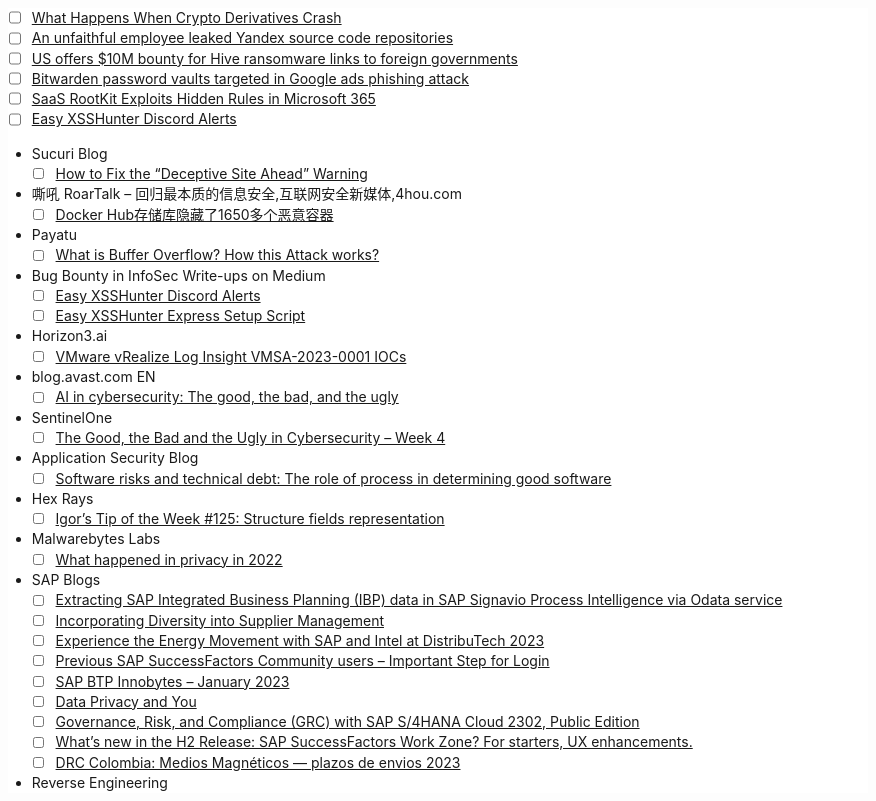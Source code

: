   - [ ] [What Happens When Crypto Derivatives Crash](https://twitter.com/Dinosn/status/1618868904620851205)
  - [ ] [An unfaithful employee leaked Yandex source code repositories](https://twitter.com/Dinosn/status/1618868202234327040)
  - [ ] [US offers $10M bounty for Hive ransomware links to foreign governments](https://twitter.com/Dinosn/status/1618868124660686848)
  - [ ] [Bitwarden password vaults targeted in Google ads phishing attack](https://twitter.com/Dinosn/status/1618867219261431809)
  - [ ] [SaaS RootKit Exploits Hidden Rules in Microsoft 365](https://twitter.com/Dinosn/status/1618867179964997632)
  - [ ] [Easy XSSHunter Discord Alerts](https://twitter.com/Dinosn/status/1618862393832144897)
- Sucuri Blog
  - [ ] [How to Fix the “Deceptive Site Ahead” Warning](https://blog.sucuri.net/2023/01/how-to-fix-the-deceptive-site-ahead-warning.html)
- 嘶吼 RoarTalk – 回归最本质的信息安全,互联网安全新媒体,4hou.com
  - [ ] [Docker Hub存储库隐藏了1650多个恶意容器](https://www.4hou.com/posts/N1A8)
- Payatu
  - [ ] [What is Buffer Overflow? How this Attack works?](https://payatu.com/blog/buffer-overflow/)
- Bug Bounty in InfoSec Write-ups on Medium
  - [ ] [Easy XSSHunter Discord Alerts](https://infosecwriteups.com/easy-xsshunter-discord-alerts-33fcff24a8f7?source=rss----7b722bfd1b8d--bug_bounty)
  - [ ] [Easy XSSHunter Express Setup Script](https://infosecwriteups.com/easy-xsshunter-express-setup-script-d5a66039f7b6?source=rss----7b722bfd1b8d--bug_bounty)
- Horizon3.ai
  - [ ] [VMware vRealize Log Insight VMSA-2023-0001 IOCs](https://www.horizon3.ai/vmware-vrealize-cve-2022-31706-iocs/)
- blog.avast.com EN
  - [ ] [AI in cybersecurity: The good, the bad, and the ugly](https://blog.avast.com/ai-cybersecurity)
- SentinelOne
  - [ ] [The Good, the Bad and the Ugly in Cybersecurity – Week 4](https://www.sentinelone.com/blog/the-good-the-bad-and-the-ugly-in-cybersecurity-week-4-4/)
- Application Security Blog
  - [ ] [Software risks and technical debt: The role of process in determining good software](https://www.synopsys.com/blogs/software-security/software-risks-technical-debt/)
- Hex Rays
  - [ ] [Igor’s Tip of the Week #125: Structure fields representation](https://hex-rays.com/blog/igors-tip-of-the-week-125-structure-fields-representation/)
- Malwarebytes Labs
  - [ ] [What happened in privacy in 2022](https://www.malwarebytes.com/blog/news/2023/01/what-happened-in-privacy-in-2022)
- SAP Blogs
  - [ ] [Extracting SAP Integrated Business Planning (IBP) data in SAP Signavio Process Intelligence via Odata service](https://blogs.sap.com/2023/01/27/extracting-sap-integrated-business-planning-ibp-data-in-sap-signavio-process-intelligence-via-odata-service/)
  - [ ] [Incorporating Diversity into Supplier Management](https://blogs.sap.com/2023/01/27/incorporating-diversity-into-supplier-management/)
  - [ ] [Experience the Energy Movement with SAP and Intel at DistribuTech 2023](https://blogs.sap.com/2023/01/27/experience-the-energy-movement-with-sap-and-intel-at-distributech-2023/)
  - [ ] [Previous SAP SuccessFactors Community users – Important Step for Login](https://blogs.sap.com/2023/01/27/previous-sap-successfactors-community-users-important-step-for-login/)
  - [ ] [SAP BTP Innobytes – January 2023](https://blogs.sap.com/2023/01/27/sap-btp-innobytes-january-2023/)
  - [ ] [Data Privacy and You](https://blogs.sap.com/2023/01/27/data-privacy-and-you/)
  - [ ] [Governance, Risk, and Compliance (GRC) with SAP S/4HANA Cloud 2302, Public Edition](https://blogs.sap.com/2023/01/27/governance-risk-and-compliance-grc-with-sap-s-4hana-cloud-2302-public-edition/)
  - [ ] [What’s new in the H2 Release: SAP SuccessFactors Work Zone? For starters, UX enhancements.](https://blogs.sap.com/2023/01/27/whats-new-in-the-h2-release-sap-successfactors-work-zone-for-starters-ux-enhancements./)
  - [ ] [DRC Colombia:  Medios Magnéticos — plazos de envios 2023](https://blogs.sap.com/2023/01/27/drc-colombia-medios-magneticos-plazos-de-envios-2023/)
- Reverse Engineering